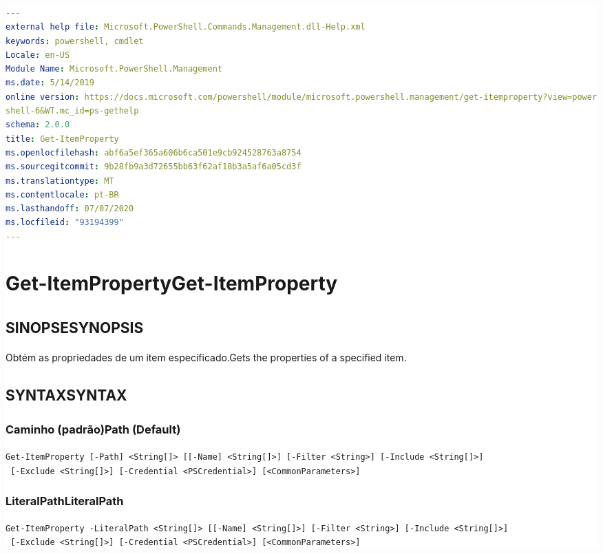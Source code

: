 ```yaml
---
external help file: Microsoft.PowerShell.Commands.Management.dll-Help.xml
keywords: powershell, cmdlet
Locale: en-US
Module Name: Microsoft.PowerShell.Management
ms.date: 5/14/2019
online version: https://docs.microsoft.com/powershell/module/microsoft.powershell.management/get-itemproperty?view=powershell-6&WT.mc_id=ps-gethelp
schema: 2.0.0
title: Get-ItemProperty
ms.openlocfilehash: abf6a5ef365a606b6ca501e9cb924528763a8754
ms.sourcegitcommit: 9b28fb9a3d72655bb63f62af18b3a5af6a05cd3f
ms.translationtype: MT
ms.contentlocale: pt-BR
ms.lasthandoff: 07/07/2020
ms.locfileid: "93194399"
---
```

# <span data-ttu-id="e0b7c-103">Get-ItemProperty</span><span class="sxs-lookup"><span data-stu-id="e0b7c-103">Get-ItemProperty</span></span>

## <span data-ttu-id="e0b7c-104">SINOPSE</span><span class="sxs-lookup"><span data-stu-id="e0b7c-104">SYNOPSIS</span></span>
<span data-ttu-id="e0b7c-105">Obtém as propriedades de um item especificado.</span><span class="sxs-lookup"><span data-stu-id="e0b7c-105">Gets the properties of a specified item.</span></span>

## <span data-ttu-id="e0b7c-106">SYNTAX</span><span class="sxs-lookup"><span data-stu-id="e0b7c-106">SYNTAX</span></span>

### <span data-ttu-id="e0b7c-107">Caminho (padrão)</span><span class="sxs-lookup"><span data-stu-id="e0b7c-107">Path (Default)</span></span>

```
Get-ItemProperty [-Path] <String[]> [[-Name] <String[]>] [-Filter <String>] [-Include <String[]>]
 [-Exclude <String[]>] [-Credential <PSCredential>] [<CommonParameters>]
```

### <span data-ttu-id="e0b7c-108">LiteralPath</span><span class="sxs-lookup"><span data-stu-id="e0b7c-108">LiteralPath</span></span>

```
Get-ItemProperty -LiteralPath <String[]> [[-Name] <String[]>] [-Filter <String>] [-Include <String[]>]
 [-Exclude <String[]>] [-Credential <PSCredential>] [<CommonParameters>]
```
